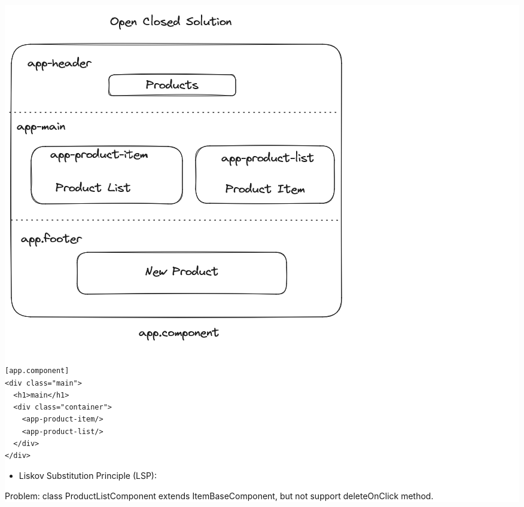 ![Solution](/solid/src/assets/imgs/open-closed-solution.png)

```
[app.component]
<div class="main">
  <h1>main</h1>
  <div class="container">
    <app-product-item/>
    <app-product-list/>
  </div>
</div>
```
 
- Liskov Substitution Principle (LSP):

Problem: class ProductListComponent extends ItemBaseComponent, but not support deleteOnClick method.
